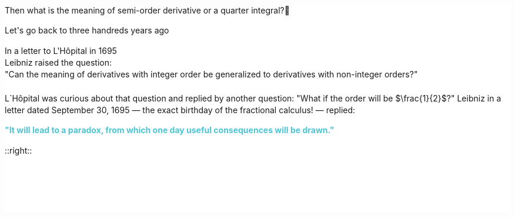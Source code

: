 Then what is the meaning of semi-order derivative or a quarter integral?🤔

<v-clicks>

Let's go back to three handreds years ago


In a letter to L'Hôpital in 1695<br>
Leibniz raised the question: <br>"Can the meaning of derivatives with integer order be generalized to derivatives with non-integer orders?"<br> <br>L`Hôpital was curious about that question and replied by another question: "What if the order will be $\frac{1}{2}$?" Leibniz in a letter dated September 30, 1695 — the exact birthday of the fractional calculus! — replied: <br>

<font color=#4EC5D4><strong>"It will lead to a paradox, from which one day useful consequences will be drawn."</strong></font>

</v-clicks>

::right::



<br>
<br>
<br>
<br>

<div grid="~ cols-2 gap-2" m="-t-2">

<div v-click>